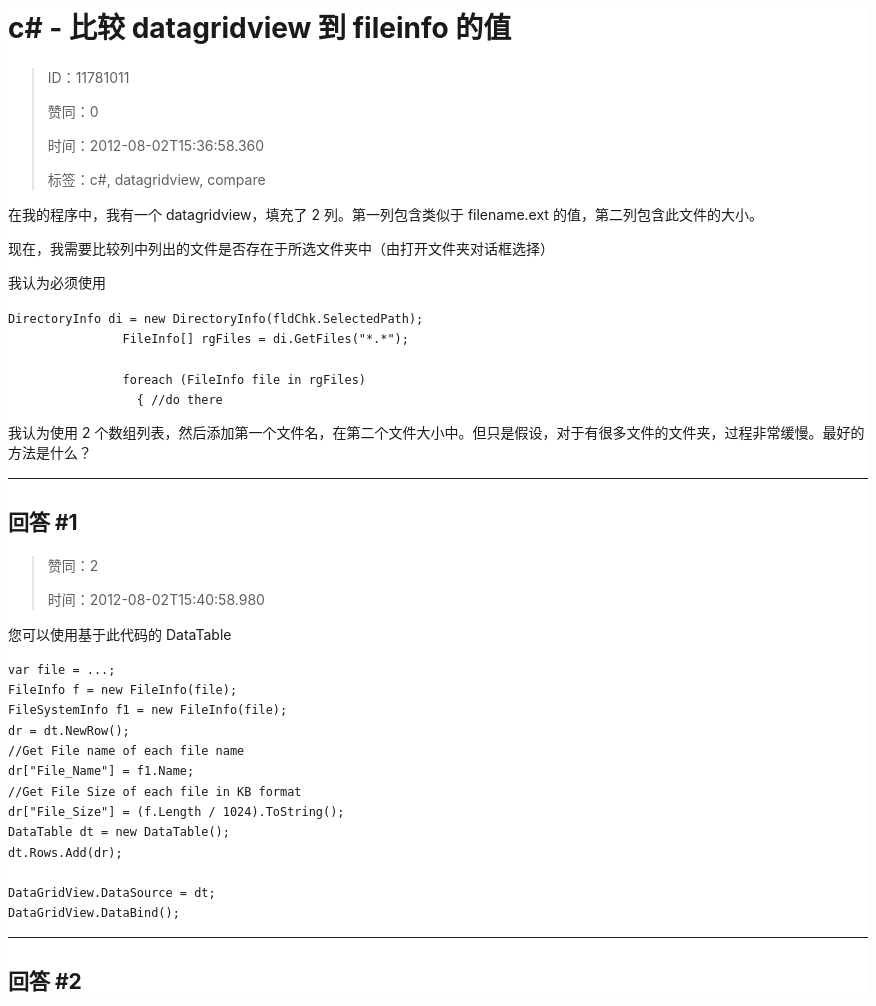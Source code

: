 # c# - 比较 datagridview 到 fileinfo 的值

> ID：11781011
> 
> 赞同：0
> 
> 时间：2012-08-02T15:36:58.360
> 
> 标签：c#, datagridview, compare

在我的程序中，我有一个 datagridview，填充了 2 列。第一列包含类似于 filename.ext 的值，第二列包含此文件的大小。

现在，我需要比较列中列出的文件是否存在于所选文件夹中（由打开文件夹对话框选择）

我认为必须使用

```
DirectoryInfo di = new DirectoryInfo(fldChk.SelectedPath);
                FileInfo[] rgFiles = di.GetFiles("*.*");

                foreach (FileInfo file in rgFiles)
                  { //do there 
```

我认为使用 2 个数组列表，然后添加第一个文件名，在第二个文件大小中。但只是假设，对于有很多文件的文件夹，过程非常缓慢。最好的方法是什么？

* * *

## 回答 #1

> 赞同：2
> 
> 时间：2012-08-02T15:40:58.980

您可以使用基于此代码的 DataTable

```
var file = ...;
FileInfo f = new FileInfo(file);
FileSystemInfo f1 = new FileInfo(file);
dr = dt.NewRow();
//Get File name of each file name
dr["File_Name"] = f1.Name;
//Get File Size of each file in KB format
dr["File_Size"] = (f.Length / 1024).ToString();
DataTable dt = new DataTable();
dt.Rows.Add(dr);

DataGridView.DataSource = dt;
DataGridView.DataBind(); 
```

* * *

## 回答 #2
